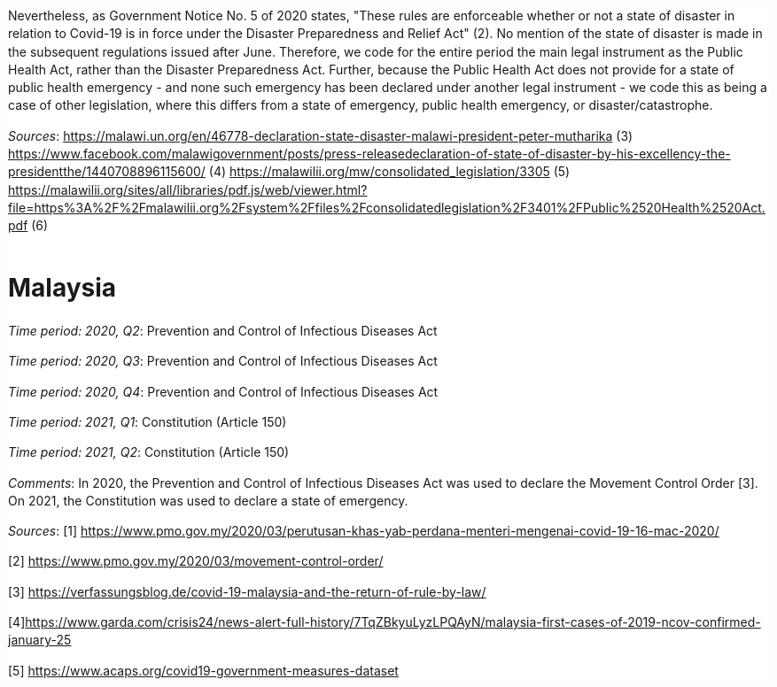 Nevertheless, as Government Notice No. 5 of 2020 states, "These rules are enforceable whether or not a state of disaster in relation to Covid-19 is in force under the Disaster Preparedness and Relief Act" (2). No mention of the state of disaster is made in the subsequent regulations issued after June. Therefore, we code for the entire period the main legal instrument as the Public Health Act, rather than the Disaster Preparedness Act. Further, because the Public Health Act does not provide for a state of public health emergency - and none such emergency has been declared under another legal instrument - we code this as being a case of other legislation, where this differs from a state of emergency, public health emergency, or disaster/catastrophe. 

*Sources*:
 https://malawi.un.org/en/46778-declaration-state-disaster-malawi-president-peter-mutharika
(3)
https://www.facebook.com/malawigovernment/posts/press-releasedeclaration-of-state-of-disaster-by-his-excellency-the-presidentthe/1440708896115600/
(4)
https://malawilii.org/mw/consolidated_legislation/3305
(5)
https://malawilii.org/sites/all/libraries/pdf.js/web/viewer.html?file=https%3A%2F%2Fmalawilii.org%2Fsystem%2Ffiles%2Fconsolidatedlegislation%2F3401%2FPublic%2520Health%2520Act.pdf
(6)



# Malaysia 
*Time period: 2020, Q2*: Prevention and Control of Infectious Diseases Act

 
*Time period: 2020, Q3*: Prevention and Control of Infectious Diseases Act

 
*Time period: 2020, Q4*: Prevention and Control of Infectious Diseases Act

 
*Time period: 2021, Q1*: Constitution (Article 150)

 
*Time period: 2021, Q2*: Constitution (Article 150)

 

*Comments*:
 In 2020, the Prevention and Control of Infectious Diseases Act was used to declare the Movement Control Order [3]. On 2021, the Constitution was used to declare a state of emergency. 

*Sources*:
 [1]
https://www.pmo.gov.my/2020/03/perutusan-khas-yab-perdana-menteri-mengenai-covid-19-16-mac-2020/

[2]
https://www.pmo.gov.my/2020/03/movement-control-order/

[3]
https://verfassungsblog.de/covid-19-malaysia-and-the-return-of-rule-by-law/

[4]https://www.garda.com/crisis24/news-alert-full-history/7TqZBkyuLyzLPQAyN/malaysia-first-cases-of-2019-ncov-confirmed-january-25

[5]
https://www.acaps.org/covid19-government-measures-dataset
